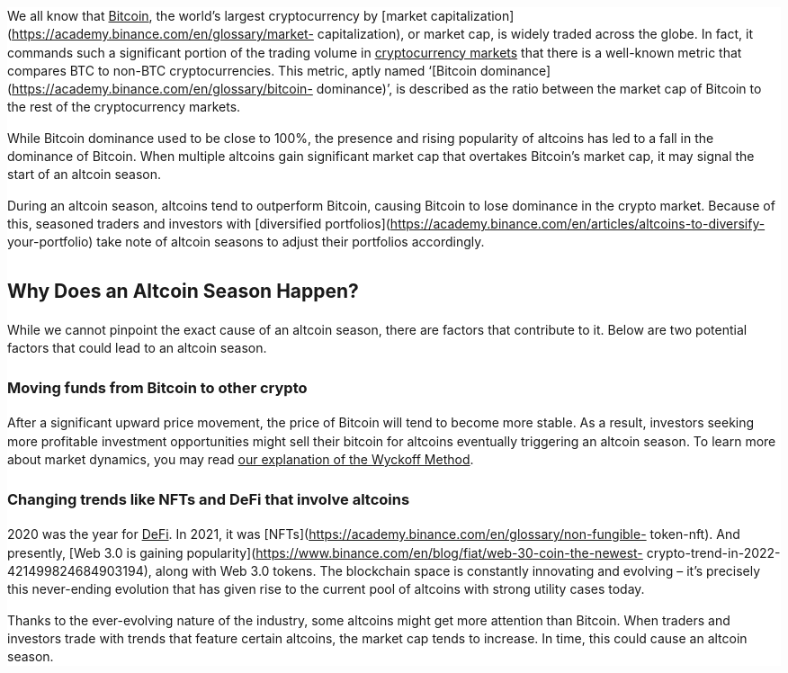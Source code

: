 We all know that
[Bitcoin](https://www.binance.com/en/price/bitcoin?ref=VJ9G6UC4), the world’s
largest cryptocurrency by [market
capitalization](https://academy.binance.com/en/glossary/market-
capitalization), or market cap, is widely traded across the globe. In fact, it
commands such a significant portion of the trading volume in [cryptocurrency
markets](https://www.binance.com/en/markets) that there is a well-known metric
that compares BTC to non-BTC cryptocurrencies. This metric, aptly named
‘[Bitcoin dominance](https://academy.binance.com/en/glossary/bitcoin-
dominance)’, is described as the ratio between the market cap of Bitcoin to
the rest of the cryptocurrency markets.

While Bitcoin dominance used to be close to 100%, the presence and rising
popularity of altcoins has led to a fall in the dominance of Bitcoin. When
multiple altcoins gain significant market cap that overtakes Bitcoin’s market
cap, it may signal the start of an altcoin season.

During an altcoin season, altcoins tend to outperform Bitcoin, causing Bitcoin
to lose dominance in the crypto market. Because of this, seasoned traders and
investors with [diversified
portfolios](https://academy.binance.com/en/articles/altcoins-to-diversify-
your-portfolio) take note of altcoin seasons to adjust their portfolios
accordingly.

## Why Does an Altcoin Season Happen?

While we cannot pinpoint the exact cause of an altcoin season, there are
factors that contribute to it. Below are two potential factors that could lead
to an altcoin season.

### Moving funds from Bitcoin to other crypto

After a significant upward price movement, the price of Bitcoin will tend to
become more stable. As a result, investors seeking more profitable investment
opportunities might sell their bitcoin for altcoins eventually triggering an
altcoin season. To learn more about market dynamics, you may read [our
explanation of the Wyckoff
Method](https://academy.binance.com/en/articles/the-wyckoff-method-explained).

### Changing trends like NFTs and DeFi that involve altcoins

2020 was the year for [DeFi](https://academy.binance.com/en/glossary/defi). In
2021, it was [NFTs](https://academy.binance.com/en/glossary/non-fungible-
token-nft). And presently, [Web 3.0 is gaining
popularity](https://www.binance.com/en/blog/fiat/web-30-coin-the-newest-
crypto-trend-in-2022-421499824684903194), along with Web 3.0 tokens. The
blockchain space is constantly innovating and evolving – it’s precisely this
never-ending evolution that has given rise to the current pool of altcoins
with strong utility cases today.

Thanks to the ever-evolving nature of the industry, some altcoins might get
more attention than Bitcoin. When traders and investors trade with trends that
feature certain altcoins, the market cap tends to increase. In time, this
could cause an altcoin season.
